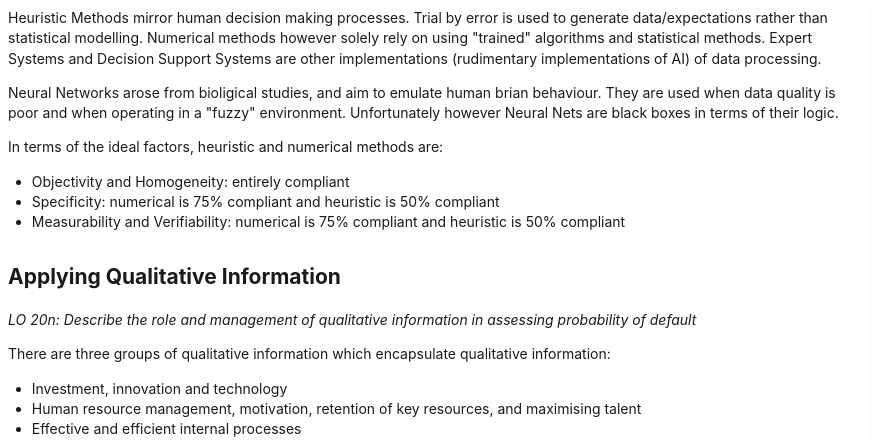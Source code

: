 Heuristic Methods mirror human decision making processes. Trial by error is used to generate data/expectations rather than statistical modelling. Numerical methods however solely rely on using "trained" algorithms and statistical methods. Expert Systems and Decision Support Systems are other implementations (rudimentary implementations of AI) of data processing. 

Neural Networks arose from bioligical studies, and aim to emulate human brian behaviour. They are used when data quality is poor and when operating in a "fuzzy" environment. Unfortunately however Neural Nets are black boxes in terms of their logic. 

In terms of the ideal factors, heuristic and numerical methods are: 
* Objectivity and Homogeneity: entirely compliant
* Specificity: numerical is 75% compliant and heuristic is 50% compliant
* Measurability and Verifiability: numerical is 75% compliant and heuristic is 50% compliant

## Applying Qualitative Information
_LO 20n: Describe the role and management of qualitative information in assessing probability of default_

There are three groups of qualitative information which encapsulate qualitative information: 
* Investment, innovation and technology
* Human resource management, motivation, retention of key resources, and maximising talent
* Effective and efficient internal processes
